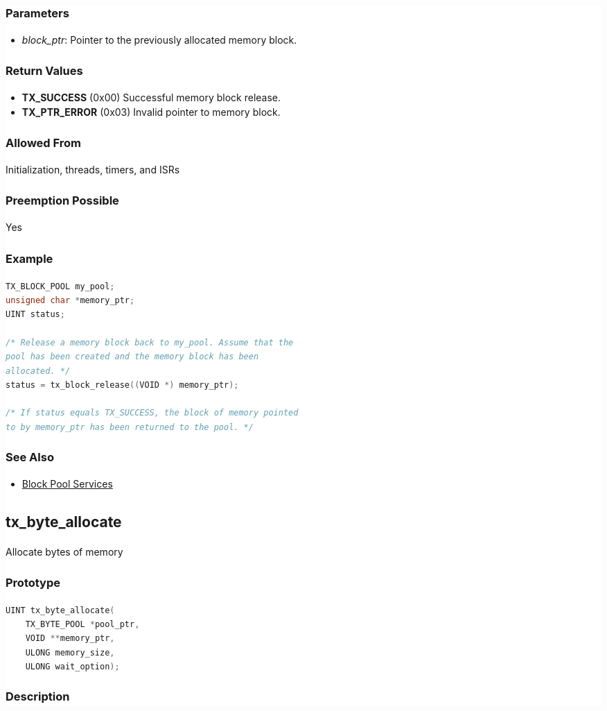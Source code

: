 ### Parameters

- *block_ptr*: Pointer to the previously allocated memory block.

### Return Values

- **TX_SUCCESS** (0x00) Successful memory block release.
- **TX_PTR_ERROR** (0x03) Invalid pointer to memory block.

### Allowed From

Initialization, threads, timers, and ISRs

### Preemption Possible

Yes

### Example

```c
TX_BLOCK_POOL my_pool;
unsigned char *memory_ptr;
UINT status;

/* Release a memory block back to my_pool. Assume that the
pool has been created and the memory block has been
allocated. */
status = tx_block_release((VOID *) memory_ptr);

/* If status equals TX_SUCCESS, the block of memory pointed
to by memory_ptr has been returned to the pool. */
```

### See Also

- [Block Pool Services](#Block_Pool_Services)

## tx_byte_allocate

Allocate bytes of memory

### Prototype

```c
UINT tx_byte_allocate(
    TX_BYTE_POOL *pool_ptr,
    VOID **memory_ptr, 
    ULONG memory_size,
    ULONG wait_option);
```

### Description

